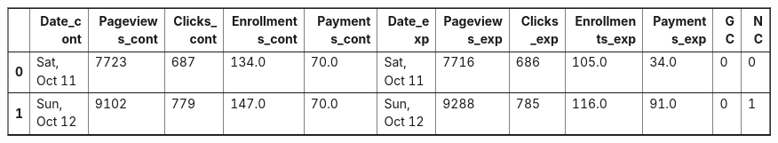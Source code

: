 


<div>
<style scoped>
    .dataframe tbody tr th:only-of-type {
        vertical-align: middle;
    }

    .dataframe tbody tr th {
        vertical-align: top;
    }

    .dataframe thead th {
        text-align: right;
    }
</style>
<table border="1" class="dataframe">
  <thead>
    <tr style="text-align: right;">
      <th></th>
      <th>Date_cont</th>
      <th>Pageviews_cont</th>
      <th>Clicks_cont</th>
      <th>Enrollments_cont</th>
      <th>Payments_cont</th>
      <th>Date_exp</th>
      <th>Pageviews_exp</th>
      <th>Clicks_exp</th>
      <th>Enrollments_exp</th>
      <th>Payments_exp</th>
      <th>GC</th>
      <th>NC</th>
    </tr>
  </thead>
  <tbody>
    <tr>
      <th>0</th>
      <td>Sat, Oct 11</td>
      <td>7723</td>
      <td>687</td>
      <td>134.0</td>
      <td>70.0</td>
      <td>Sat, Oct 11</td>
      <td>7716</td>
      <td>686</td>
      <td>105.0</td>
      <td>34.0</td>
      <td>0</td>
      <td>0</td>
    </tr>
    <tr>
      <th>1</th>
      <td>Sun, Oct 12</td>
      <td>9102</td>
      <td>779</td>
      <td>147.0</td>
      <td>70.0</td>
      <td>Sun, Oct 12</td>
      <td>9288</td>
      <td>785</td>
      <td>116.0</td>
      <td>91.0</td>
      <td>0</td>
      <td>1</td>
    </tr>